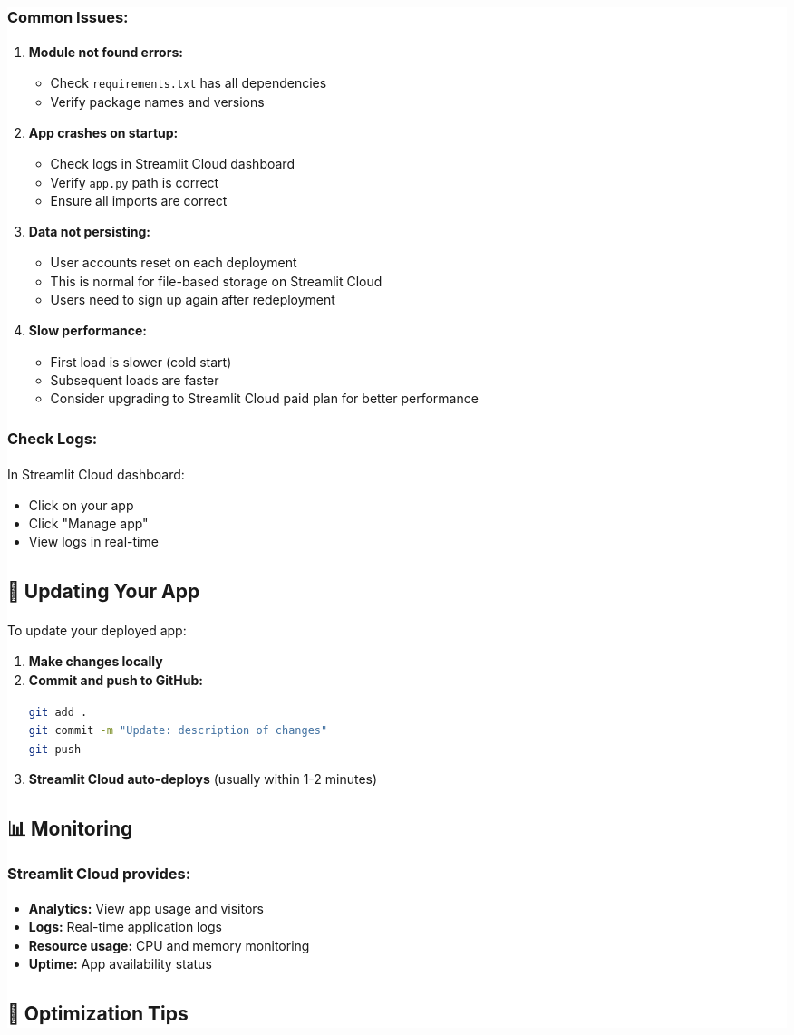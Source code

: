### Common Issues:

1. **Module not found errors:**
   - Check `requirements.txt` has all dependencies
   - Verify package names and versions

2. **App crashes on startup:**
   - Check logs in Streamlit Cloud dashboard
   - Verify `app.py` path is correct
   - Ensure all imports are correct

3. **Data not persisting:**
   - User accounts reset on each deployment
   - This is normal for file-based storage on Streamlit Cloud
   - Users need to sign up again after redeployment

4. **Slow performance:**
   - First load is slower (cold start)
   - Subsequent loads are faster
   - Consider upgrading to Streamlit Cloud paid plan for better performance

### Check Logs:

In Streamlit Cloud dashboard:
- Click on your app
- Click "Manage app"
- View logs in real-time

## 🔄 Updating Your App

To update your deployed app:

1. **Make changes locally**
2. **Commit and push to GitHub:**
   ```bash
   git add .
   git commit -m "Update: description of changes"
   git push
   ```
3. **Streamlit Cloud auto-deploys** (usually within 1-2 minutes)

## 📊 Monitoring

### Streamlit Cloud provides:

- **Analytics:** View app usage and visitors
- **Logs:** Real-time application logs
- **Resource usage:** CPU and memory monitoring
- **Uptime:** App availability status

## 🎯 Optimization Tips
